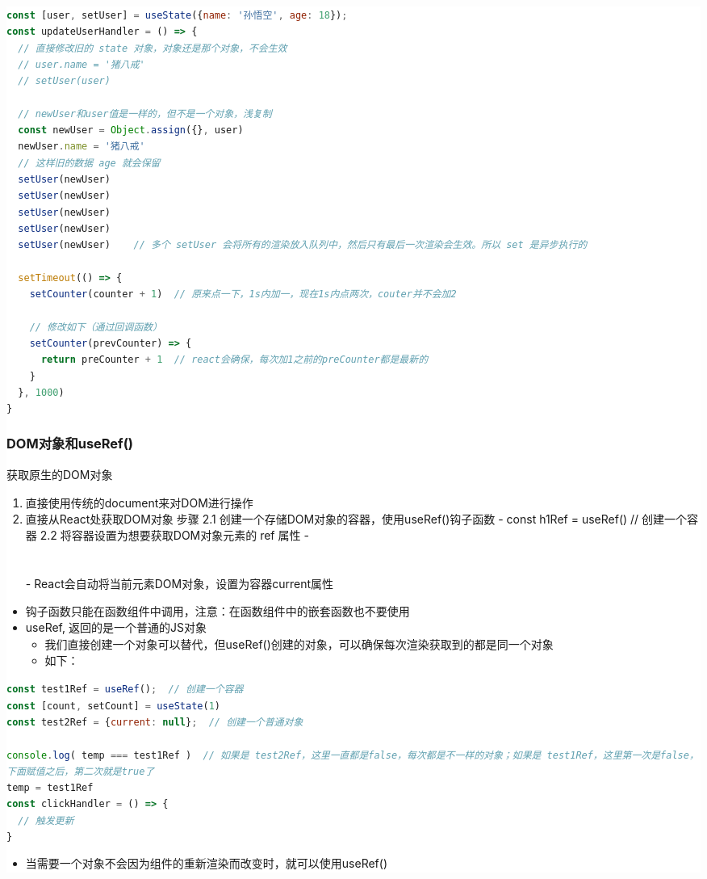 ```javascript
const [user, setUser] = useState({name: '孙悟空', age: 18});
const updateUserHandler = () => {
  // 直接修改旧的 state 对象，对象还是那个对象，不会生效
  // user.name = '猪八戒'
  // setUser(user)

  // newUser和user值是一样的，但不是一个对象，浅复制
  const newUser = Object.assign({}, user)
  newUser.name = '猪八戒'
  // 这样旧的数据 age 就会保留
  setUser(newUser)  
  setUser(newUser)  
  setUser(newUser)  
  setUser(newUser)  
  setUser(newUser)    // 多个 setUser 会将所有的渲染放入队列中，然后只有最后一次渲染会生效。所以 set 是异步执行的

  setTimeout(() => {
    setCounter(counter + 1)  // 原来点一下，1s内加一，现在1s内点两次，couter并不会加2

    // 修改如下（通过回调函数）
    setCounter(prevCounter) => {
      return preCounter + 1  // react会确保，每次加1之前的preCounter都是最新的
    }
  }, 1000)
}
```

### DOM对象和useRef()
获取原生的DOM对象
  1. 直接使用传统的document来对DOM进行操作
  2. 直接从React处获取DOM对象
  步骤
    2.1 创建一个存储DOM对象的容器，使用useRef()钩子函数
    - const h1Ref = useRef()  // 创建一个容器
    2.2 将容器设置为想要获取DOM对象元素的 ref 属性
    - <h1 ref={xxx}></h1>
    - React会自动将当前元素DOM对象，设置为容器current属性

- 钩子函数只能在函数组件中调用，注意：在函数组件中的嵌套函数也不要使用
- useRef, 返回的是一个普通的JS对象
  - 我们直接创建一个对象可以替代，但useRef()创建的对象，可以确保每次渲染获取到的都是同一个对象
  - 如下：

```javascript
const test1Ref = useRef();  // 创建一个容器
const [count, setCount] = useState(1)
const test2Ref = {current: null};  // 创建一个普通对象

console.log( temp === test1Ref )  // 如果是 test2Ref，这里一直都是false，每次都是不一样的对象；如果是 test1Ref，这里第一次是false，下面赋值之后，第二次就是true了
temp = test1Ref
const clickHandler = () => {
  // 触发更新
}

```
- 当需要一个对象不会因为组件的重新渲染而改变时，就可以使用useRef()
